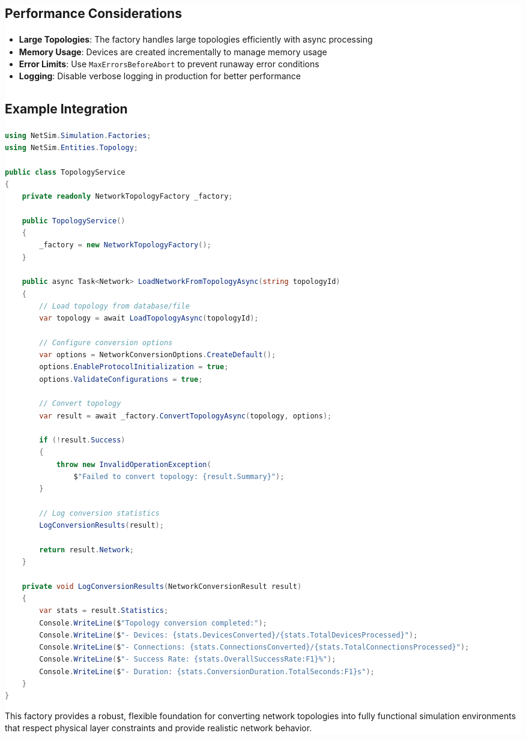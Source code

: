 ## Performance Considerations

- **Large Topologies**: The factory handles large topologies efficiently with async processing
- **Memory Usage**: Devices are created incrementally to manage memory usage
- **Error Limits**: Use `MaxErrorsBeforeAbort` to prevent runaway error conditions
- **Logging**: Disable verbose logging in production for better performance

## Example Integration

```csharp
using NetSim.Simulation.Factories;
using NetSim.Entities.Topology;

public class TopologyService
{
    private readonly NetworkTopologyFactory _factory;
    
    public TopologyService()
    {
        _factory = new NetworkTopologyFactory();
    }
    
    public async Task<Network> LoadNetworkFromTopologyAsync(string topologyId)
    {
        // Load topology from database/file
        var topology = await LoadTopologyAsync(topologyId);
        
        // Configure conversion options
        var options = NetworkConversionOptions.CreateDefault();
        options.EnableProtocolInitialization = true;
        options.ValidateConfigurations = true;
        
        // Convert topology
        var result = await _factory.ConvertTopologyAsync(topology, options);
        
        if (!result.Success)
        {
            throw new InvalidOperationException(
                $"Failed to convert topology: {result.Summary}");
        }
        
        // Log conversion statistics
        LogConversionResults(result);
        
        return result.Network;
    }
    
    private void LogConversionResults(NetworkConversionResult result)
    {
        var stats = result.Statistics;
        Console.WriteLine($"Topology conversion completed:");
        Console.WriteLine($"- Devices: {stats.DevicesConverted}/{stats.TotalDevicesProcessed}");
        Console.WriteLine($"- Connections: {stats.ConnectionsConverted}/{stats.TotalConnectionsProcessed}");
        Console.WriteLine($"- Success Rate: {stats.OverallSuccessRate:F1}%");
        Console.WriteLine($"- Duration: {stats.ConversionDuration.TotalSeconds:F1}s");
    }
}
```

This factory provides a robust, flexible foundation for converting network topologies into fully functional simulation environments that respect physical layer constraints and provide realistic network behavior. 